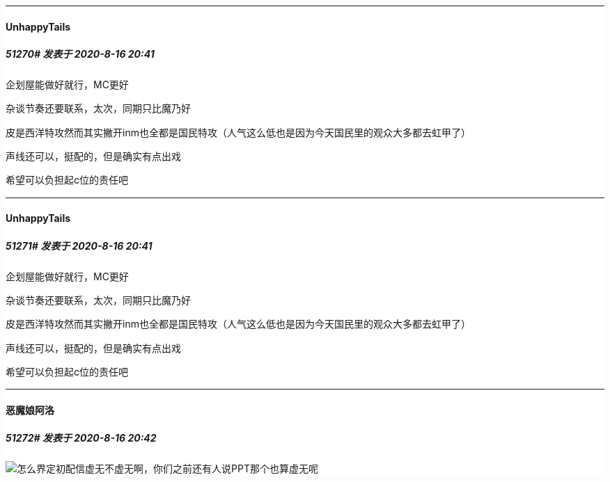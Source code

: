 





-----

####  UnhappyTails  
##### 51270#       发表于 2020-8-16 20:41




企划屋能做好就行，MC更好


杂谈节奏还要联系，太次，同期只比魔乃好


皮是西洋特攻然而其实撇开inm也全都是国民特攻（人气这么低也是因为今天国民里的观众大多都去虹甲了）


声线还可以，挺配的，但是确实有点出戏


希望可以负担起c位的责任吧







-----

####  UnhappyTails  
##### 51271#       发表于 2020-8-16 20:41




企划屋能做好就行，MC更好


杂谈节奏还要联系，太次，同期只比魔乃好


皮是西洋特攻然而其实撇开inm也全都是国民特攻（人气这么低也是因为今天国民里的观众大多都去虹甲了）


声线还可以，挺配的，但是确实有点出戏


希望可以负担起c位的责任吧







-----

####  恶魔娘阿洛  
##### 51272#       发表于 2020-8-16 20:42



<img src="https://static.saraba1st.com/image/smiley/face2017/068.png" referrerpolicy="no-referrer">怎么界定初配信虚无不虚无啊，你们之前还有人说PPT那个也算虚无呢
